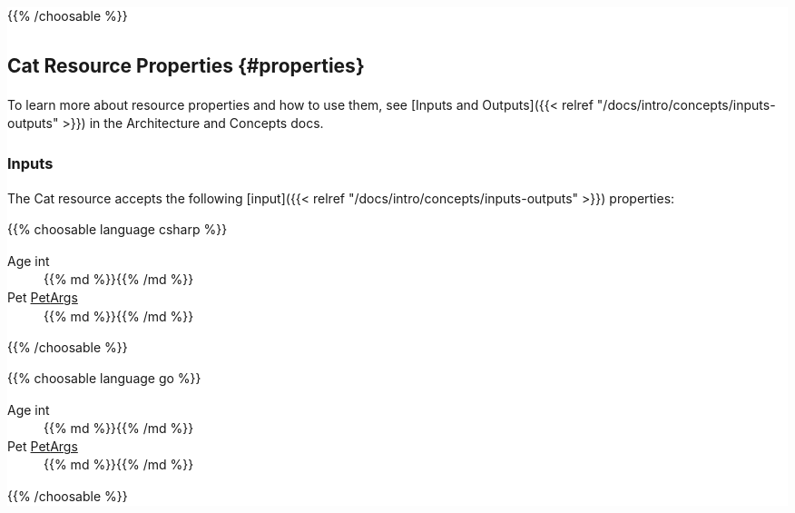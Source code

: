 {{% /choosable %}}

## Cat Resource Properties {#properties}

To learn more about resource properties and how to use them, see [Inputs and Outputs]({{< relref "/docs/intro/concepts/inputs-outputs" >}}) in the Architecture and Concepts docs.

### Inputs

The Cat resource accepts the following [input]({{< relref "/docs/intro/concepts/inputs-outputs" >}}) properties:



{{% choosable language csharp %}}
<dl class="resources-properties"><dt class="property-optional"
            title="Optional">
        <span id="age_csharp">
<a href="#age_csharp" style="color: inherit; text-decoration: inherit;">Age</a>
</span>
        <span class="property-indicator"></span>
        <span class="property-type">int</span>
    </dt>
    <dd>{{% md %}}{{% /md %}}</dd><dt class="property-optional"
            title="Optional">
        <span id="pet_csharp">
<a href="#pet_csharp" style="color: inherit; text-decoration: inherit;">Pet</a>
</span>
        <span class="property-indicator"></span>
        <span class="property-type"><a href="#pet">Pet<wbr>Args</a></span>
    </dt>
    <dd>{{% md %}}{{% /md %}}</dd></dl>
{{% /choosable %}}

{{% choosable language go %}}
<dl class="resources-properties"><dt class="property-optional"
            title="Optional">
        <span id="age_go">
<a href="#age_go" style="color: inherit; text-decoration: inherit;">Age</a>
</span>
        <span class="property-indicator"></span>
        <span class="property-type">int</span>
    </dt>
    <dd>{{% md %}}{{% /md %}}</dd><dt class="property-optional"
            title="Optional">
        <span id="pet_go">
<a href="#pet_go" style="color: inherit; text-decoration: inherit;">Pet</a>
</span>
        <span class="property-indicator"></span>
        <span class="property-type"><a href="#pet">Pet<wbr>Args</a></span>
    </dt>
    <dd>{{% md %}}{{% /md %}}</dd></dl>
{{% /choosable %}}
